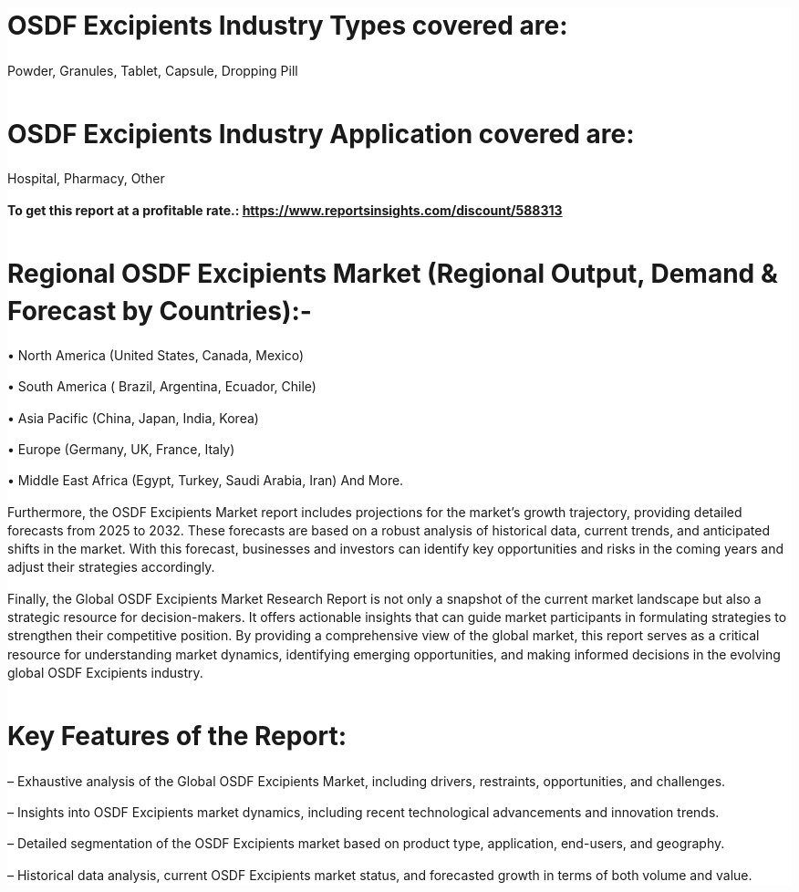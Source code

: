 # <strong>OSDF Excipients Industry Types covered are:</strong>

Powder, Granules, Tablet, Capsule, Dropping Pill

# <strong>OSDF Excipients Industry Application covered are:</strong>

Hospital, Pharmacy, Other

<strong>To get this report at a profitable rate.: <a href=https://www.reportsinsights.com/discount/588313>https://www.reportsinsights.com/discount/588313</a></strong>

# <strong>Regional OSDF Excipients Market (Regional Output, Demand &amp; Forecast by Countries):-</strong>

• North America (United States, Canada, Mexico)

• South America ( Brazil, Argentina, Ecuador, Chile)

• Asia Pacific (China, Japan, India, Korea)

• Europe (Germany, UK, France, Italy)

• Middle East Africa (Egypt, Turkey, Saudi Arabia, Iran) And More.

Furthermore, the OSDF Excipients Market report includes projections for the market’s growth trajectory, providing detailed forecasts from 2025 to 2032. These forecasts are based on a robust analysis of historical data, current trends, and anticipated shifts in the market. With this forecast, businesses and investors can identify key opportunities and risks in the coming years and adjust their strategies accordingly.

Finally, the Global OSDF Excipients Market Research Report is not only a snapshot of the current market landscape but also a strategic resource for decision-makers. It offers actionable insights that can guide market participants in formulating strategies to strengthen their competitive position. By providing a comprehensive view of the global market, this report serves as a critical resource for understanding market dynamics, identifying emerging opportunities, and making informed decisions in the evolving global OSDF Excipients industry.

# <strong>Key Features of the Report:</strong>

– Exhaustive analysis of the Global OSDF Excipients Market, including drivers, restraints, opportunities, and challenges.

– Insights into OSDF Excipients market dynamics, including recent technological advancements and innovation trends.

– Detailed segmentation of the OSDF Excipients market based on product type, application, end-users, and geography.

– Historical data analysis, current OSDF Excipients market status, and forecasted growth in terms of both volume and value.
